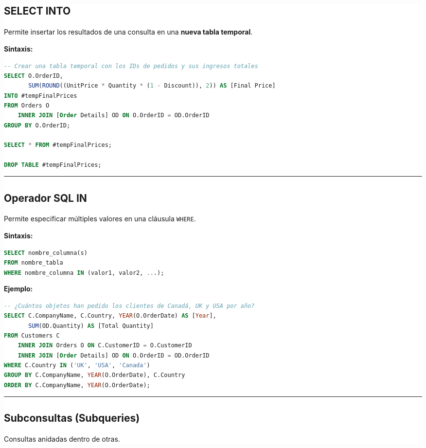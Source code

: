 
## SELECT INTO

Permite insertar los resultados de una consulta en una **nueva tabla temporal**.

**Sintaxis:**

```sql
-- Crear una tabla temporal con los IDs de pedidos y sus ingresos totales
SELECT O.OrderID,
       SUM(ROUND((UnitPrice * Quantity * (1 - Discount)), 2)) AS [Final Price]
INTO #tempFinalPrices
FROM Orders O
    INNER JOIN [Order Details] OD ON O.OrderID = OD.OrderID
GROUP BY O.OrderID;

SELECT * FROM #tempFinalPrices;

DROP TABLE #tempFinalPrices;
```

---

## Operador SQL IN

Permite especificar múltiples valores en una cláusula `WHERE`.

**Sintaxis:**

```sql
SELECT nombre_columna(s)
FROM nombre_tabla
WHERE nombre_columna IN (valor1, valor2, ...);
```

**Ejemplo:**

```sql
-- ¿Cuántos objetos han pedido los clientes de Canadá, UK y USA por año?
SELECT C.CompanyName, C.Country, YEAR(O.OrderDate) AS [Year],
       SUM(OD.Quantity) AS [Total Quantity]
FROM Customers C
    INNER JOIN Orders O ON C.CustomerID = O.CustomerID
    INNER JOIN [Order Details] OD ON O.OrderID = OD.OrderID
WHERE C.Country IN ('UK', 'USA', 'Canada')
GROUP BY C.CompanyName, YEAR(O.OrderDate), C.Country
ORDER BY C.CompanyName, YEAR(O.OrderDate);
```

---

## Subconsultas (Subqueries)

Consultas anidadas dentro de otras.
